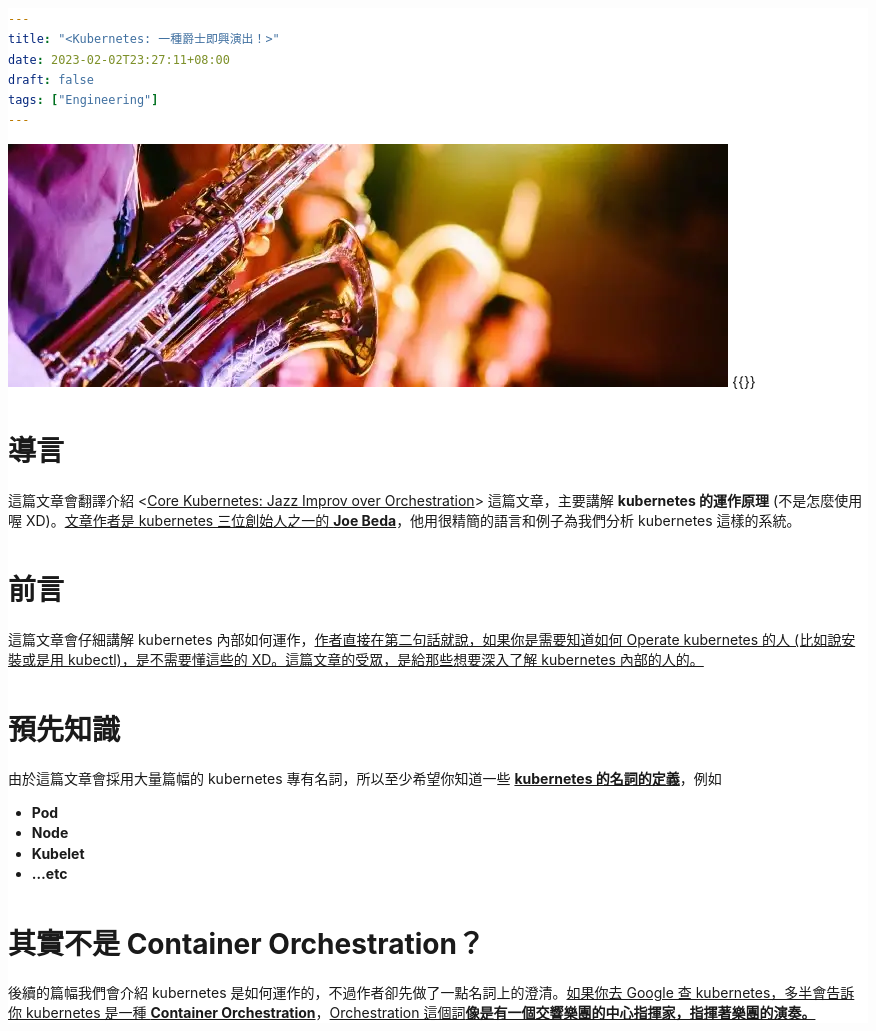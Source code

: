 ```yaml
---
title: "<Kubernetes: 一種爵士即興演出！>"
date: 2023-02-02T23:27:11+08:00
draft: false
tags: ["Engineering"]
---
```

![](/images/jazz-kubernetes_head.png)
{{<toc>}}

# **導言**

這篇文章會翻譯介紹 <[Core Kubernetes: Jazz Improv over Orchestration](https://blog.heptio.com/core-kubernetes-jazz-improv-over-orchestration-a7903ea92ca)> 這篇文章，主要講解 **kubernetes 的運作原理** (不是怎麼使用喔 XD)。[文章作者是 kubernetes 三位創始人之一的 **Joe Beda**]()，他用很精簡的語言和例子為我們分析 kubernetes 這樣的系統。

# **前言**

這篇文章會仔細講解 kubernetes 內部如何運作，[作者直接在第二句話就說，如果你是需要知道如何 Operate kubernetes 的人 (比如說安裝或是用 kubectl)，是不需要懂這些的 XD。這篇文章的受眾，是給那些想要深入了解 kubernetes 內部的人的。]()

# **預先知識**

由於這篇文章會採用大量篇幅的 kubernetes 專有名詞，所以至少希望你知道一些 [**kubernetes 的名詞的定義**]()，例如

- **Pod**
- **Node**
- **Kubelet**
- **…etc**

# **其實不是 Container Orchestration？**

後續的篇幅我們會介紹 kubernetes 是如何運作的，不過作者卻先做了一點名詞上的澄清。[如果你去 Google 查 kubernetes，多半會告訴你 kubernetes 是一種 **Container Orchestration**]()，[Orchestration 這個詞**像是有一個交響樂團的中心指揮家，指揮著樂團的演奏。**]()
